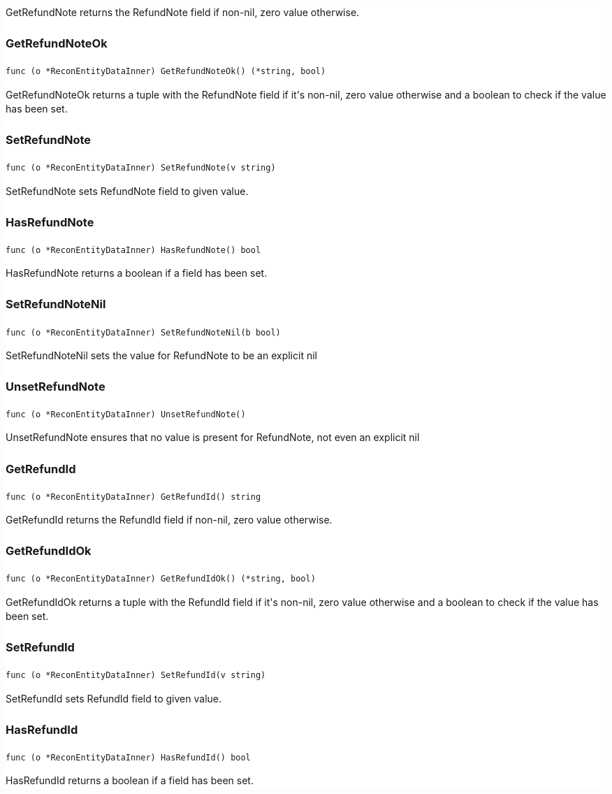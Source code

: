 GetRefundNote returns the RefundNote field if non-nil, zero value otherwise.

### GetRefundNoteOk

`func (o *ReconEntityDataInner) GetRefundNoteOk() (*string, bool)`

GetRefundNoteOk returns a tuple with the RefundNote field if it's non-nil, zero value otherwise
and a boolean to check if the value has been set.

### SetRefundNote

`func (o *ReconEntityDataInner) SetRefundNote(v string)`

SetRefundNote sets RefundNote field to given value.

### HasRefundNote

`func (o *ReconEntityDataInner) HasRefundNote() bool`

HasRefundNote returns a boolean if a field has been set.

### SetRefundNoteNil

`func (o *ReconEntityDataInner) SetRefundNoteNil(b bool)`

 SetRefundNoteNil sets the value for RefundNote to be an explicit nil

### UnsetRefundNote
`func (o *ReconEntityDataInner) UnsetRefundNote()`

UnsetRefundNote ensures that no value is present for RefundNote, not even an explicit nil
### GetRefundId

`func (o *ReconEntityDataInner) GetRefundId() string`

GetRefundId returns the RefundId field if non-nil, zero value otherwise.

### GetRefundIdOk

`func (o *ReconEntityDataInner) GetRefundIdOk() (*string, bool)`

GetRefundIdOk returns a tuple with the RefundId field if it's non-nil, zero value otherwise
and a boolean to check if the value has been set.

### SetRefundId

`func (o *ReconEntityDataInner) SetRefundId(v string)`

SetRefundId sets RefundId field to given value.

### HasRefundId

`func (o *ReconEntityDataInner) HasRefundId() bool`

HasRefundId returns a boolean if a field has been set.
